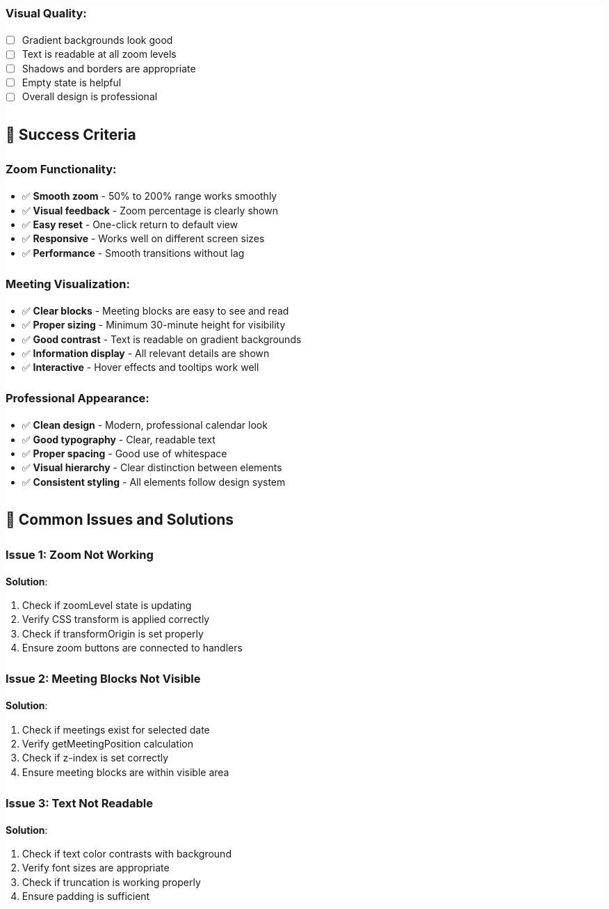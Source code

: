 ### **Visual Quality:**
- [ ] Gradient backgrounds look good
- [ ] Text is readable at all zoom levels
- [ ] Shadows and borders are appropriate
- [ ] Empty state is helpful
- [ ] Overall design is professional

## 🎉 Success Criteria

### **Zoom Functionality:**
- ✅ **Smooth zoom** - 50% to 200% range works smoothly
- ✅ **Visual feedback** - Zoom percentage is clearly shown
- ✅ **Easy reset** - One-click return to default view
- ✅ **Responsive** - Works well on different screen sizes
- ✅ **Performance** - Smooth transitions without lag

### **Meeting Visualization:**
- ✅ **Clear blocks** - Meeting blocks are easy to see and read
- ✅ **Proper sizing** - Minimum 30-minute height for visibility
- ✅ **Good contrast** - Text is readable on gradient backgrounds
- ✅ **Information display** - All relevant details are shown
- ✅ **Interactive** - Hover effects and tooltips work well

### **Professional Appearance:**
- ✅ **Clean design** - Modern, professional calendar look
- ✅ **Good typography** - Clear, readable text
- ✅ **Proper spacing** - Good use of whitespace
- ✅ **Visual hierarchy** - Clear distinction between elements
- ✅ **Consistent styling** - All elements follow design system

## 🚨 Common Issues and Solutions

### **Issue 1: Zoom Not Working**
**Solution**: 
1. Check if zoomLevel state is updating
2. Verify CSS transform is applied correctly
3. Check if transformOrigin is set properly
4. Ensure zoom buttons are connected to handlers

### **Issue 2: Meeting Blocks Not Visible**
**Solution**:
1. Check if meetings exist for selected date
2. Verify getMeetingPosition calculation
3. Check if z-index is set correctly
4. Ensure meeting blocks are within visible area

### **Issue 3: Text Not Readable**
**Solution**:
1. Check if text color contrasts with background
2. Verify font sizes are appropriate
3. Check if truncation is working properly
4. Ensure padding is sufficient

